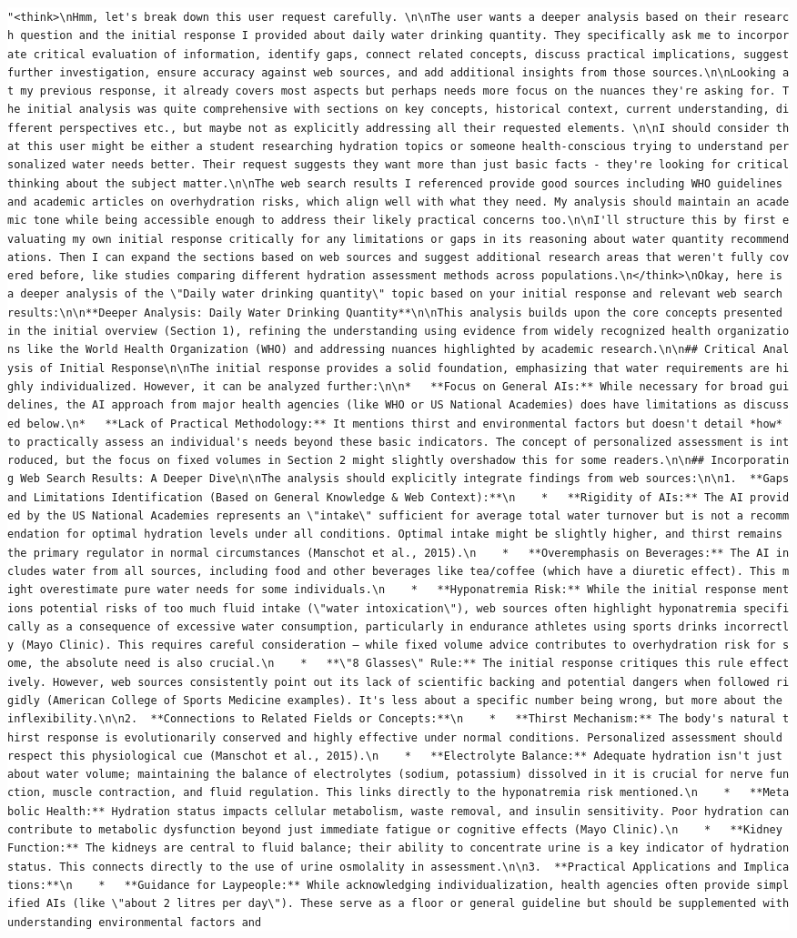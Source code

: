     "<think>\nHmm, let's break down this user request carefully. \n\nThe user wants a deeper analysis based on their research question and the initial response I provided about daily water drinking quantity. They specifically ask me to incorporate critical evaluation of information, identify gaps, connect related concepts, discuss practical implications, suggest further investigation, ensure accuracy against web sources, and add additional insights from those sources.\n\nLooking at my previous response, it already covers most aspects but perhaps needs more focus on the nuances they're asking for. The initial analysis was quite comprehensive with sections on key concepts, historical context, current understanding, different perspectives etc., but maybe not as explicitly addressing all their requested elements. \n\nI should consider that this user might be either a student researching hydration topics or someone health-conscious trying to understand personalized water needs better. Their request suggests they want more than just basic facts - they're looking for critical thinking about the subject matter.\n\nThe web search results I referenced provide good sources including WHO guidelines and academic articles on overhydration risks, which align well with what they need. My analysis should maintain an academic tone while being accessible enough to address their likely practical concerns too.\n\nI'll structure this by first evaluating my own initial response critically for any limitations or gaps in its reasoning about water quantity recommendations. Then I can expand the sections based on web sources and suggest additional research areas that weren't fully covered before, like studies comparing different hydration assessment methods across populations.\n</think>\nOkay, here is a deeper analysis of the \"Daily water drinking quantity\" topic based on your initial response and relevant web search results:\n\n**Deeper Analysis: Daily Water Drinking Quantity**\n\nThis analysis builds upon the core concepts presented in the initial overview (Section 1), refining the understanding using evidence from widely recognized health organizations like the World Health Organization (WHO) and addressing nuances highlighted by academic research.\n\n## Critical Analysis of Initial Response\n\nThe initial response provides a solid foundation, emphasizing that water requirements are highly individualized. However, it can be analyzed further:\n\n*   **Focus on General AIs:** While necessary for broad guidelines, the AI approach from major health agencies (like WHO or US National Academies) does have limitations as discussed below.\n*   **Lack of Practical Methodology:** It mentions thirst and environmental factors but doesn't detail *how* to practically assess an individual's needs beyond these basic indicators. The concept of personalized assessment is introduced, but the focus on fixed volumes in Section 2 might slightly overshadow this for some readers.\n\n## Incorporating Web Search Results: A Deeper Dive\n\nThe analysis should explicitly integrate findings from web sources:\n\n1.  **Gaps and Limitations Identification (Based on General Knowledge & Web Context):**\n    *   **Rigidity of AIs:** The AI provided by the US National Academies represents an \"intake\" sufficient for average total water turnover but is not a recommendation for optimal hydration levels under all conditions. Optimal intake might be slightly higher, and thirst remains the primary regulator in normal circumstances (Manschot et al., 2015).\n    *   **Overemphasis on Beverages:** The AI includes water from all sources, including food and other beverages like tea/coffee (which have a diuretic effect). This might overestimate pure water needs for some individuals.\n    *   **Hyponatremia Risk:** While the initial response mentions potential risks of too much fluid intake (\"water intoxication\"), web sources often highlight hyponatremia specifically as a consequence of excessive water consumption, particularly in endurance athletes using sports drinks incorrectly (Mayo Clinic). This requires careful consideration – while fixed volume advice contributes to overhydration risk for some, the absolute need is also crucial.\n    *   **\"8 Glasses\" Rule:** The initial response critiques this rule effectively. However, web sources consistently point out its lack of scientific backing and potential dangers when followed rigidly (American College of Sports Medicine examples). It's less about a specific number being wrong, but more about the inflexibility.\n\n2.  **Connections to Related Fields or Concepts:**\n    *   **Thirst Mechanism:** The body's natural thirst response is evolutionarily conserved and highly effective under normal conditions. Personalized assessment should respect this physiological cue (Manschot et al., 2015).\n    *   **Electrolyte Balance:** Adequate hydration isn't just about water volume; maintaining the balance of electrolytes (sodium, potassium) dissolved in it is crucial for nerve function, muscle contraction, and fluid regulation. This links directly to the hyponatremia risk mentioned.\n    *   **Metabolic Health:** Hydration status impacts cellular metabolism, waste removal, and insulin sensitivity. Poor hydration can contribute to metabolic dysfunction beyond just immediate fatigue or cognitive effects (Mayo Clinic).\n    *   **Kidney Function:** The kidneys are central to fluid balance; their ability to concentrate urine is a key indicator of hydration status. This connects directly to the use of urine osmolality in assessment.\n\n3.  **Practical Applications and Implications:**\n    *   **Guidance for Laypeople:** While acknowledging individualization, health agencies often provide simplified AIs (like \"about 2 litres per day\"). These serve as a floor or general guideline but should be supplemented with understanding environmental factors and
